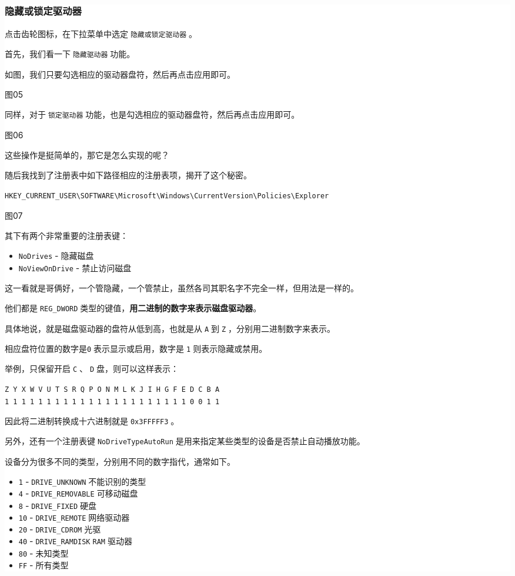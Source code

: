 
### 隐藏或锁定驱动器

点击齿轮图标，在下拉菜单中选定 `隐藏或锁定驱动器` 。



首先，我们看一下 `隐藏驱动器` 功能。

如图，我们只要勾选相应的驱动器盘符，然后再点击应用即可。

图05



同样，对于 `锁定驱动器` 功能，也是勾选相应的驱动器盘符，然后再点击应用即可。

图06



这些操作是挺简单的，那它是怎么实现的呢？

随后我找到了注册表中如下路径相应的注册表项，揭开了这个秘密。

```
HKEY_CURRENT_USER\SOFTWARE\Microsoft\Windows\CurrentVersion\Policies\Explorer
```

图07



其下有两个非常重要的注册表键：

* `NoDrives` - 隐藏磁盘
* `NoViewOnDrive` - 禁止访问磁盘



这一看就是哥俩好，一个管隐藏，一个管禁止，虽然各司其职名字不完全一样，但用法是一样的。

他们都是 `REG_DWORD` 类型的键值，**用二进制的数字来表示磁盘驱动器**。

具体地说，就是磁盘驱动器的盘符从低到高，也就是从 `A` 到 `Z` ，分别用二进制数字来表示。

相应盘符位置的数字是`0` 表示显示或启用，数字是 `1` 则表示隐藏或禁用。



举例，只保留开启 `C` 、 `D` 盘，则可以这样表示：

```
Z Y X W V U T S R Q P O N M L K J I H G F E D C B A
1 1 1 1 1 1 1 1 1 1 1 1 1 1 1 1 1 1 1 1 1 1 0 0 1 1
```

因此将二进制转换成十六进制就是 `0x3FFFFF3` 。



另外，还有一个注册表键 `NoDriveTypeAutoRun` 是用来指定某些类型的设备是否禁止自动播放功能。

设备分为很多不同的类型，分别用不同的数字指代，通常如下。

* `1` - `DRIVE_UNKNOWN` 不能识别的类型
* `4` - `DRIVE_REMOVABLE` 可移动磁盘
* `8` - `DRIVE_FIXED` 硬盘
* `10` - `DRIVE_REMOTE` 网络驱动器
* `20` - `DRIVE_CDROM` 光驱
* `40` - `DRIVE_RAMDISK` `RAM` 驱动器
* `80` - 未知类型
* `FF` - 所有类型
